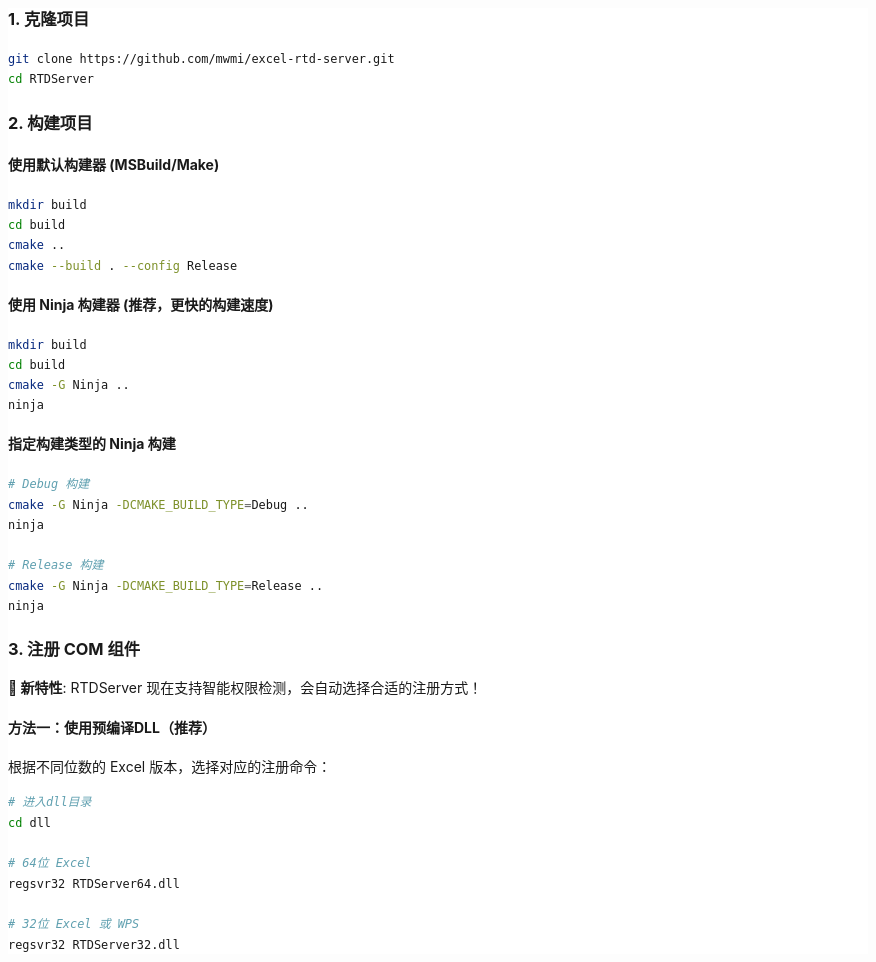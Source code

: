 ### 1. 克隆项目
```bash
git clone https://github.com/mwmi/excel-rtd-server.git
cd RTDServer
```

### 2. 构建项目

#### 使用默认构建器 (MSBuild/Make)
```bash
mkdir build
cd build
cmake ..
cmake --build . --config Release
```

#### 使用 Ninja 构建器 (推荐，更快的构建速度)
```bash
mkdir build
cd build
cmake -G Ninja ..
ninja
```

#### 指定构建类型的 Ninja 构建
```bash
# Debug 构建
cmake -G Ninja -DCMAKE_BUILD_TYPE=Debug ..
ninja

# Release 构建
cmake -G Ninja -DCMAKE_BUILD_TYPE=Release ..
ninja
```

### 3. 注册 COM 组件

**🎉 新特性**: RTDServer 现在支持智能权限检测，会自动选择合适的注册方式！

#### 方法一：使用预编译DLL（推荐）
根据不同位数的 Excel 版本，选择对应的注册命令：

```bash
# 进入dll目录
cd dll

# 64位 Excel
regsvr32 RTDServer64.dll

# 32位 Excel 或 WPS
regsvr32 RTDServer32.dll
```
